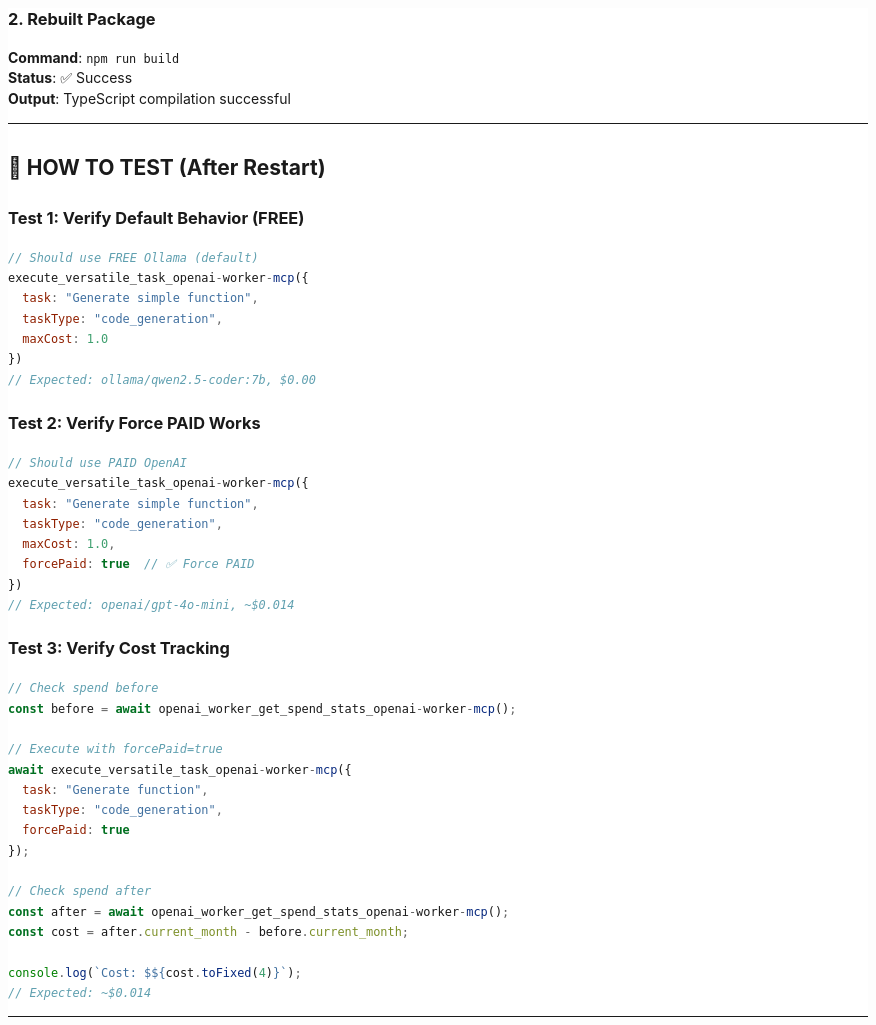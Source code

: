 ### 2. Rebuilt Package

**Command**: `npm run build`  
**Status**: ✅ Success  
**Output**: TypeScript compilation successful

---

## 🧪 HOW TO TEST (After Restart)

### Test 1: Verify Default Behavior (FREE)

```javascript
// Should use FREE Ollama (default)
execute_versatile_task_openai-worker-mcp({
  task: "Generate simple function",
  taskType: "code_generation",
  maxCost: 1.0
})
// Expected: ollama/qwen2.5-coder:7b, $0.00
```

### Test 2: Verify Force PAID Works

```javascript
// Should use PAID OpenAI
execute_versatile_task_openai-worker-mcp({
  task: "Generate simple function",
  taskType: "code_generation",
  maxCost: 1.0,
  forcePaid: true  // ✅ Force PAID
})
// Expected: openai/gpt-4o-mini, ~$0.014
```

### Test 3: Verify Cost Tracking

```javascript
// Check spend before
const before = await openai_worker_get_spend_stats_openai-worker-mcp();

// Execute with forcePaid=true
await execute_versatile_task_openai-worker-mcp({
  task: "Generate function",
  taskType: "code_generation",
  forcePaid: true
});

// Check spend after
const after = await openai_worker_get_spend_stats_openai-worker-mcp();
const cost = after.current_month - before.current_month;

console.log(`Cost: $${cost.toFixed(4)}`);
// Expected: ~$0.014
```

---